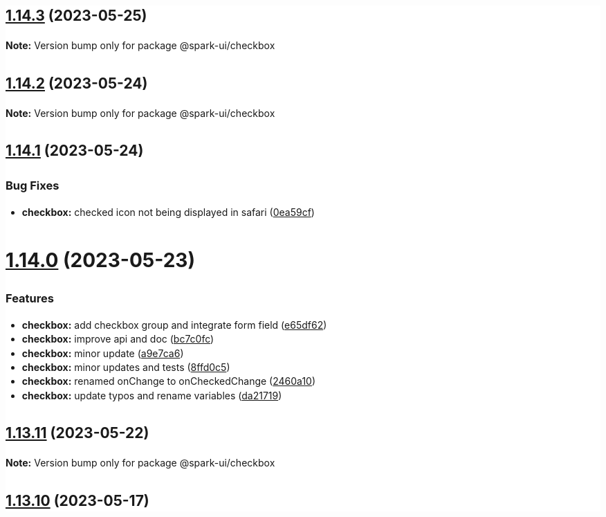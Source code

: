## [1.14.3](https://github.com/adevinta/spark/compare/@spark-ui/checkbox@1.14.2...@spark-ui/checkbox@1.14.3) (2023-05-25)

**Note:** Version bump only for package @spark-ui/checkbox

## [1.14.2](https://github.com/adevinta/spark/compare/@spark-ui/checkbox@1.14.1...@spark-ui/checkbox@1.14.2) (2023-05-24)

**Note:** Version bump only for package @spark-ui/checkbox

## [1.14.1](https://github.com/adevinta/spark/compare/@spark-ui/checkbox@1.14.0...@spark-ui/checkbox@1.14.1) (2023-05-24)

### Bug Fixes

- **checkbox:** checked icon not being displayed in safari ([0ea59cf](https://github.com/adevinta/spark/commit/0ea59cffe5a86b11c03611eb5e1c600d9ec78966))

# [1.14.0](https://github.com/adevinta/spark/compare/@spark-ui/checkbox@1.13.11...@spark-ui/checkbox@1.14.0) (2023-05-23)

### Features

- **checkbox:** add checkbox group and integrate form field ([e65df62](https://github.com/adevinta/spark/commit/e65df6283b708611d8ba213d93fe011fe7080291))
- **checkbox:** improve api and doc ([bc7c0fc](https://github.com/adevinta/spark/commit/bc7c0fcf54334fcedec2279a5c71ebf2aaba4f20))
- **checkbox:** minor update ([a9e7ca6](https://github.com/adevinta/spark/commit/a9e7ca68bb9c2bfd3d572fdc9dd6516ac3801ce5))
- **checkbox:** minor updates and tests ([8ffd0c5](https://github.com/adevinta/spark/commit/8ffd0c51e3b2a843d31ad0438149d19fee67f384))
- **checkbox:** renamed onChange to onCheckedChange ([2460a10](https://github.com/adevinta/spark/commit/2460a1010f1f124986a5088aba5642806db8b4f6))
- **checkbox:** update typos and rename variables ([da21719](https://github.com/adevinta/spark/commit/da217196615f0df10aeebb9e44c36dc18339613a))

## [1.13.11](https://github.com/adevinta/spark/compare/@spark-ui/checkbox@1.13.10...@spark-ui/checkbox@1.13.11) (2023-05-22)

**Note:** Version bump only for package @spark-ui/checkbox

## [1.13.10](https://github.com/adevinta/spark/compare/@spark-ui/checkbox@1.13.9...@spark-ui/checkbox@1.13.10) (2023-05-17)
